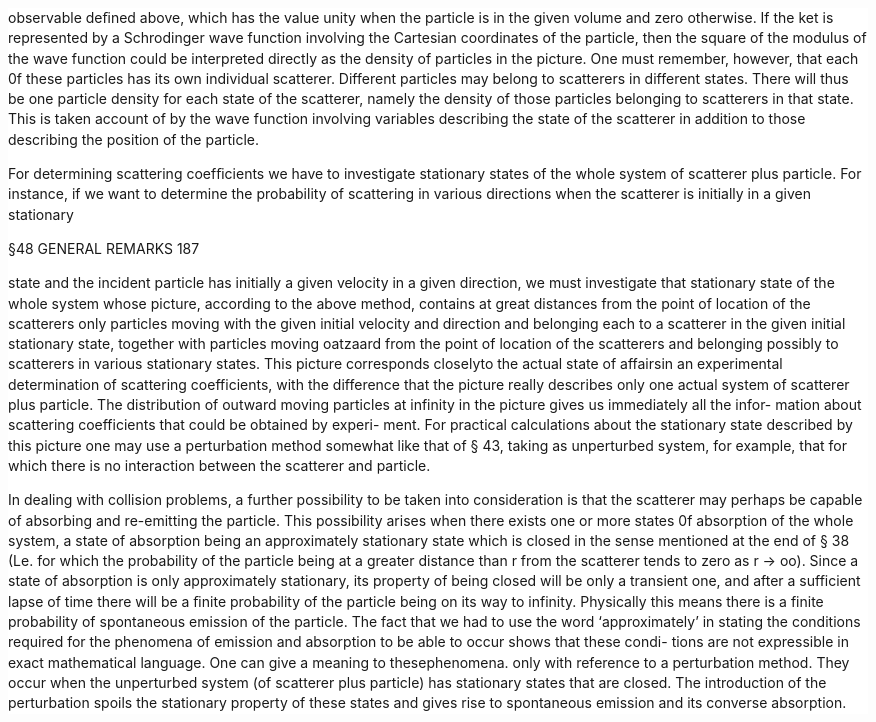 observable deﬁned above, which has the value unity when the particle
is in the given volume and zero otherwise. If the ket is represented
by a Schrodinger wave function involving the Cartesian coordinates
of the particle, then the square of the modulus of the wave function
could be interpreted directly as the density of particles in the picture.
One must remember, however, that each 0f these particles has its own
individual scatterer. Different particles may belong to scatterers in
different states. There will thus be one particle density for each state
of the scatterer, namely the density of those particles belonging to
scatterers in that state. This is taken account of by the wave function
involving variables describing the state of the scatterer in addition
to those describing the position of the particle.

For determining scattering coefﬁcients we have to investigate
stationary states of the whole system of scatterer plus particle. For
instance, if we want to determine the probability of scattering in
various directions when the scatterer is initially in a given stationary

§48 GENERAL REMARKS 187

state and the incident particle has initially a given velocity in a given
direction, we must investigate that stationary state of the whole
system whose picture, according to the above method, contains at
great distances from the point of location of the scatterers only
particles moving with the given initial velocity and direction and
belonging each to a scatterer in the given initial stationary state,
together with particles moving oatzaard from the point of location
of the scatterers and belonging possibly to scatterers in various
stationary states. This picture corresponds closelyto the actual state
of affairsin an experimental determination of scattering coefficients,
with the difference that the picture really describes only one actual
system of scatterer plus particle. The distribution of outward moving
particles at infinity in the picture gives us immediately all the infor-
mation about scattering coefficients that could be obtained by experi-
ment. For practical calculations about the stationary state described
by this picture one may use a perturbation method somewhat like
that of § 43, taking as unperturbed system, for example, that for
which there is no interaction between the scatterer and particle.

In dealing with collision problems, a further possibility to be taken
into consideration is that the scatterer may perhaps be capable of
absorbing and re-emitting the particle. This possibility arises when
there exists one or more states 0f absorption of the whole system, a
state of absorption being an approximately stationary state which
is closed in the sense mentioned at the end of § 38 (Le. for which
the probability of the particle being at a greater distance than r from
the scatterer tends to zero as r -> oo). Since a state of absorption is
only approximately stationary, its property of being closed will be
only a transient one, and after a sufficient lapse of time there will be
a ﬁnite probability of the particle being on its way to infinity.
Physically this means there is a finite probability of spontaneous
emission of the particle. The fact that we had to use the word
‘approximately’ in stating the conditions required for the phenomena
of emission and absorption to be able to occur shows that these condi-
tions are not expressible in exact mathematical language. One can give
a meaning to thesephenomena. only with reference to a perturbation
method. They occur when the unperturbed system (of scatterer plus
particle) has stationary states that are closed. The introduction of the
perturbation spoils the stationary property of these states and gives
rise to spontaneous emission and its converse absorption.
